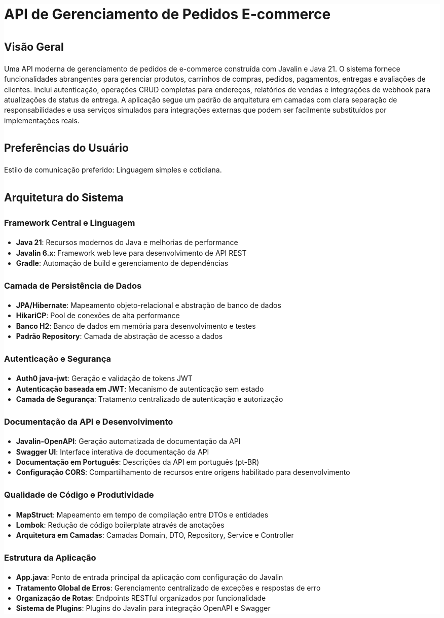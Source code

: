 # API de Gerenciamento de Pedidos E-commerce

## Visão Geral

Uma API moderna de gerenciamento de pedidos de e-commerce construída com Javalin e Java 21. O sistema fornece funcionalidades abrangentes para gerenciar produtos, carrinhos de compras, pedidos, pagamentos, entregas e avaliações de clientes. Inclui autenticação, operações CRUD completas para endereços, relatórios de vendas e integrações de webhook para atualizações de status de entrega. A aplicação segue um padrão de arquitetura em camadas com clara separação de responsabilidades e usa serviços simulados para integrações externas que podem ser facilmente substituídos por implementações reais.

## Preferências do Usuário

Estilo de comunicação preferido: Linguagem simples e cotidiana.

## Arquitetura do Sistema

### Framework Central e Linguagem
- **Java 21**: Recursos modernos do Java e melhorias de performance
- **Javalin 6.x**: Framework web leve para desenvolvimento de API REST
- **Gradle**: Automação de build e gerenciamento de dependências

### Camada de Persistência de Dados
- **JPA/Hibernate**: Mapeamento objeto-relacional e abstração de banco de dados
- **HikariCP**: Pool de conexões de alta performance
- **Banco H2**: Banco de dados em memória para desenvolvimento e testes
- **Padrão Repository**: Camada de abstração de acesso a dados

### Autenticação e Segurança
- **Auth0 java-jwt**: Geração e validação de tokens JWT
- **Autenticação baseada em JWT**: Mecanismo de autenticação sem estado
- **Camada de Segurança**: Tratamento centralizado de autenticação e autorização

### Documentação da API e Desenvolvimento
- **Javalin-OpenAPI**: Geração automatizada de documentação da API
- **Swagger UI**: Interface interativa de documentação da API
- **Documentação em Português**: Descrições da API em português (pt-BR)
- **Configuração CORS**: Compartilhamento de recursos entre origens habilitado para desenvolvimento

### Qualidade de Código e Produtividade
- **MapStruct**: Mapeamento em tempo de compilação entre DTOs e entidades
- **Lombok**: Redução de código boilerplate através de anotações
- **Arquitetura em Camadas**: Camadas Domain, DTO, Repository, Service e Controller

### Estrutura da Aplicação
- **App.java**: Ponto de entrada principal da aplicação com configuração do Javalin
- **Tratamento Global de Erros**: Gerenciamento centralizado de exceções e respostas de erro
- **Organização de Rotas**: Endpoints RESTful organizados por funcionalidade
- **Sistema de Plugins**: Plugins do Javalin para integração OpenAPI e Swagger
